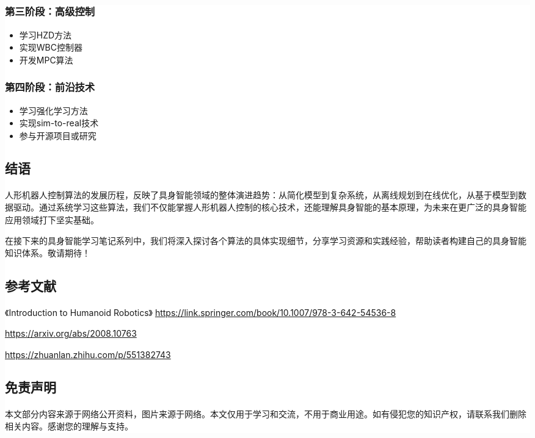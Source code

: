 ### 第三阶段：高级控制
- 学习HZD方法
- 实现WBC控制器
- 开发MPC算法

### 第四阶段：前沿技术
- 学习强化学习方法
- 实现sim-to-real技术
- 参与开源项目或研究

## 结语

人形机器人控制算法的发展历程，反映了具身智能领域的整体演进趋势：从简化模型到复杂系统，从离线规划到在线优化，从基于模型到数据驱动。通过系统学习这些算法，我们不仅能掌握人形机器人控制的核心技术，还能理解具身智能的基本原理，为未来在更广泛的具身智能应用领域打下坚实基础。

在接下来的具身智能学习笔记系列中，我们将深入探讨各个算法的具体实现细节，分享学习资源和实践经验，帮助读者构建自己的具身智能知识体系。敬请期待！


## 参考文献

《Introduction to Humanoid Robotics》 https://link.springer.com/book/10.1007/978-3-642-54536-8

https://arxiv.org/abs/2008.10763

https://zhuanlan.zhihu.com/p/551382743

## 免责声明

本文部分内容来源于网络公开资料，图片来源于网络。本文仅用于学习和交流，不用于商业用途。如有侵犯您的知识产权，请联系我们删除相关内容。感谢您的理解与支持。